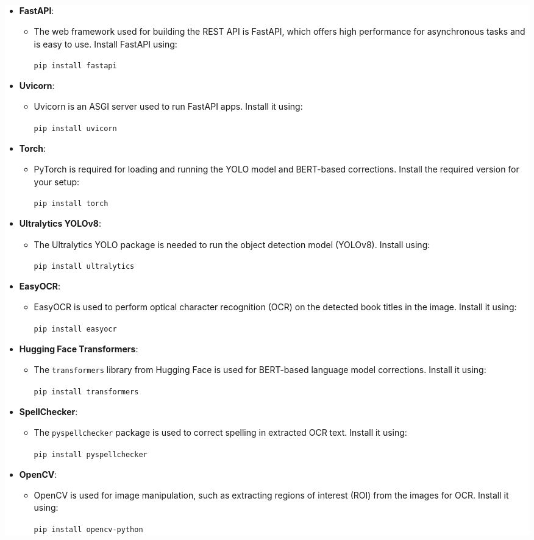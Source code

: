 - **FastAPI**:

  - The web framework used for building the REST API is FastAPI, which offers high performance for asynchronous tasks and is easy to use. Install FastAPI using:
    ```bash
    pip install fastapi
    ```

- **Uvicorn**:

  - Uvicorn is an ASGI server used to run FastAPI apps. Install it using:
    ```bash
    pip install uvicorn
    ```

- **Torch**:

  - PyTorch is required for loading and running the YOLO model and BERT-based corrections. Install the required version for your setup:
    ```bash
    pip install torch
    ```

- **Ultralytics YOLOv8**:

  - The Ultralytics YOLO package is needed to run the object detection model (YOLOv8). Install using:
    ```bash
    pip install ultralytics
    ```

- **EasyOCR**:

  - EasyOCR is used to perform optical character recognition (OCR) on the detected book titles in the image. Install it using:
    ```bash
    pip install easyocr
    ```

- **Hugging Face Transformers**:

  - The `transformers` library from Hugging Face is used for BERT-based language model corrections. Install it using:
    ```bash
    pip install transformers
    ```

- **SpellChecker**:

  - The `pyspellchecker` package is used to correct spelling in extracted OCR text. Install it using:
    ```bash
    pip install pyspellchecker
    ```

- **OpenCV**:

  - OpenCV is used for image manipulation, such as extracting regions of interest (ROI) from the images for OCR. Install it using:
    ```bash
    pip install opencv-python
    ```
